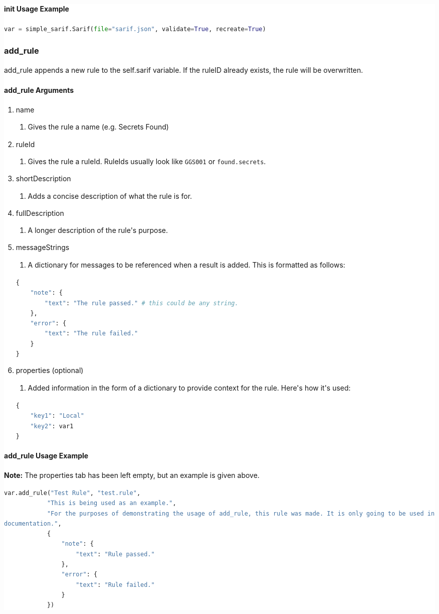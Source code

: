 #### init Usage Example

```python
var = simple_sarif.Sarif(file="sarif.json", validate=True, recreate=True)
```

### add_rule

add_rule appends a new rule to the self.sarif variable. If the ruleID already exists, the rule will be overwritten.

#### add_rule Arguments

1. name
   1. Gives the rule a name (e.g. Secrets Found)
2. ruleId
   1. Gives the rule a ruleId. RuleIds usually look like `GGS001` or `found.secrets`.
3. shortDescription
   1. Adds a concise description of what the rule is for.
4. fullDescription
   1. A longer description of the rule's purpose.
5. messageStrings
   1. A dictionary for messages to be referenced when a result is added. This is formatted as follows:

    ```python
    {
        "note": {
            "text": "The rule passed." # this could be any string.
        },
        "error": {
            "text": "The rule failed."
        }
    }
    ```

6. properties (optional)
   1. Added information in the form of a dictionary to provide context for the rule. Here's how it's used:

    ```python
    {
        "key1": "Local"
        "key2": var1
    }
    ```

#### add_rule Usage Example

**Note:** The properties tab has been left empty, but an example is given above.

```python
var.add_rule("Test Rule", "test.rule", 
            "This is being used as an example.", 
            "For the purposes of demonstrating the usage of add_rule, this rule was made. It is only going to be used in documentation.", 
            {
                "note": {
                    "text": "Rule passed."
                },
                "error": {
                    "text": "Rule failed."
                }
            })
```
